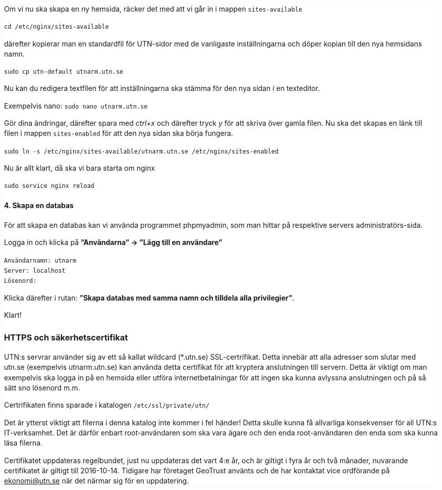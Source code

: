Om vi nu ska skapa en ny hemsida, räcker det med att vi går in i mappen
`sites-available`

`cd /etc/nginx/sites-available`

därefter kopierar man en standardfil för UTN-sidor med de vanligaste
inställningarna och döper kopian till den nya hemsidans namn.

`sudo cp utn-default utnarm.utn.se`

Nu kan du redigera textfilen för att inställningarna ska stämma för den nya
sidan i en texteditor.

Exempelvis nano: `sudo nano utnarm.utn.se`

Gör dina ändringar, därefter spara med *ctrl+x* och därefter tryck *y* för att
skriva över gamla filen. Nu ska det skapas en länk till filen i mappen
`sites-enabled` för att den nya sidan ska börja fungera.

`sudo ln -s /etc/nginx/sites-available/utnarm.utn.se /etc/nginx/sites-enabled`

Nu är allt klart, då ska vi bara starta om nginx

`sudo service nginx reload`

#### 4. Skapa en databas

För att skapa en databas kan vi använda programmet phpmyadmin, som man hittar på
respektive servers administratörs-sida.

Logga in och klicka på **”Användarna” → ”Lägg till en användare”**
```
Användarnamn: utnarm
Server: localhost
Lösenord:
```
Klicka därefter i rutan: **”Skapa databas med samma namn och tilldela alla privilegier”**.

Klart!

### HTTPS och säkerhetscertifikat

UTN:s servrar använder sig av ett så kallat wildcard (\*.utn.se)
SSL-certrifikat. Detta innebär att alla adresser som slutar med utn.se
(exempelvis utnarm.utn.se) kan använda detta certifikat för att kryptera
anslutningen till servern. Detta är viktigt om man exempelvis ska logga in på en
hemsida eller utföra internetbetalningar för att ingen ska kunna avlyssna
anslutningen och på så sätt sno lösenord m.m.

Certrifikaten finns sparade i katalogen `/etc/ssl/private/utn/`

Det är ytterst viktigt att filerna i denna katalog inte kommer i fel händer!
Detta skulle kunna få allvarliga konsekvenser för all UTN:s IT-verksamhet. Det
är därför enbart root-användaren som ska vara ägare och den enda root-användaren
den enda som ska kunna läsa filerna.

Certifikatet uppdateras regelbundet, just nu uppdateras det vart 4:e år, och är
giltigt i fyra år och två månader, nuvarande certifikatet är giltigt till
2016-10-14. Tidigare har företaget GeoTrust använts och de har kontaktat vice
ordförande på ekonomi@utn.se när det närmar sig för en uppdatering.
